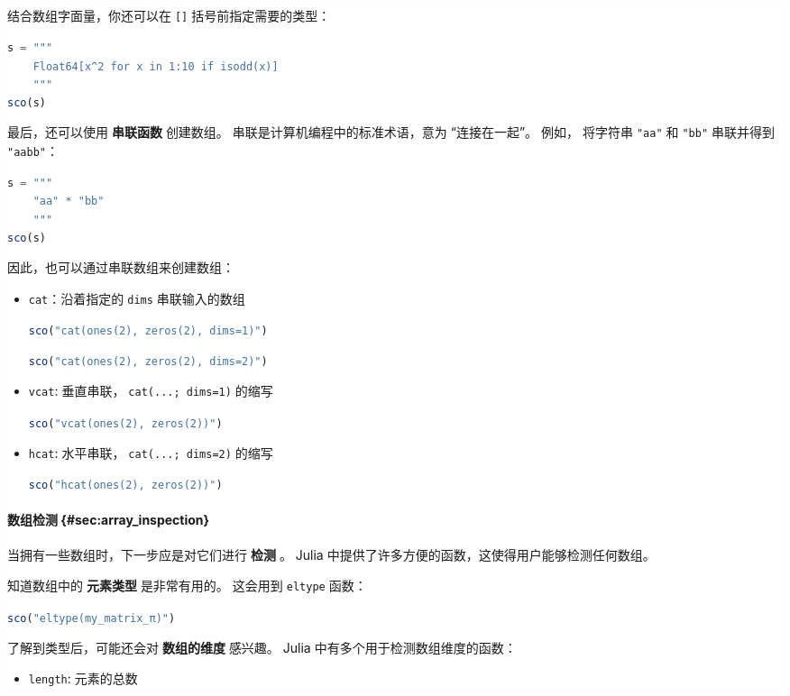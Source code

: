 结合数组字面量，你还可以在 `[]` 括号前指定需要的类型：

```jl
s = """
    Float64[x^2 for x in 1:10 if isodd(x)]
    """
sco(s)
```

最后，还可以使用 **串联函数** 创建数组。
串联是计算机编程中的标准术语，意为 “连接在一起”。
例如， 将字符串 `"aa"` 和 `"bb"` 串联并得到 `"aabb"`：

```jl
s = """
    "aa" * "bb"
    """
sco(s)
```

因此，也可以通过串联数组来创建数组：

* `cat`：沿着指定的 `dims` 串联输入的数组

     ```jl
     sco("cat(ones(2), zeros(2), dims=1)")
     ```

     ```jl
     sco("cat(ones(2), zeros(2), dims=2)")
     ```

* `vcat`: 垂直串联， `cat(...; dims=1)` 的缩写

     ```jl
     sco("vcat(ones(2), zeros(2))")
     ```

* `hcat`: 水平串联， `cat(...; dims=2)` 的缩写

     ```jl
     sco("hcat(ones(2), zeros(2))")
     ```

#### 数组检测 {#sec:array_inspection}

当拥有一些数组时，下一步应是对它们进行 **检测** 。
Julia 中提供了许多方便的函数，这使得用户能够检测任何数组。

知道数组中的 **元素类型** 是非常有用的。
这会用到 `eltype` 函数：

```jl
sco("eltype(my_matrix_π)")
```

了解到类型后，可能还会对 **数组的维度** 感兴趣。
Julia 中有多个用于检测数组维度的函数：

* `length`: 元素的总数


[^pointers]: 或者说，指向每一列元素的内存地址指针相邻存储。
[^easier]: 更简单的原因是 `first` 和 `last` 也适用于其他集合，所以需要记住的就更少。